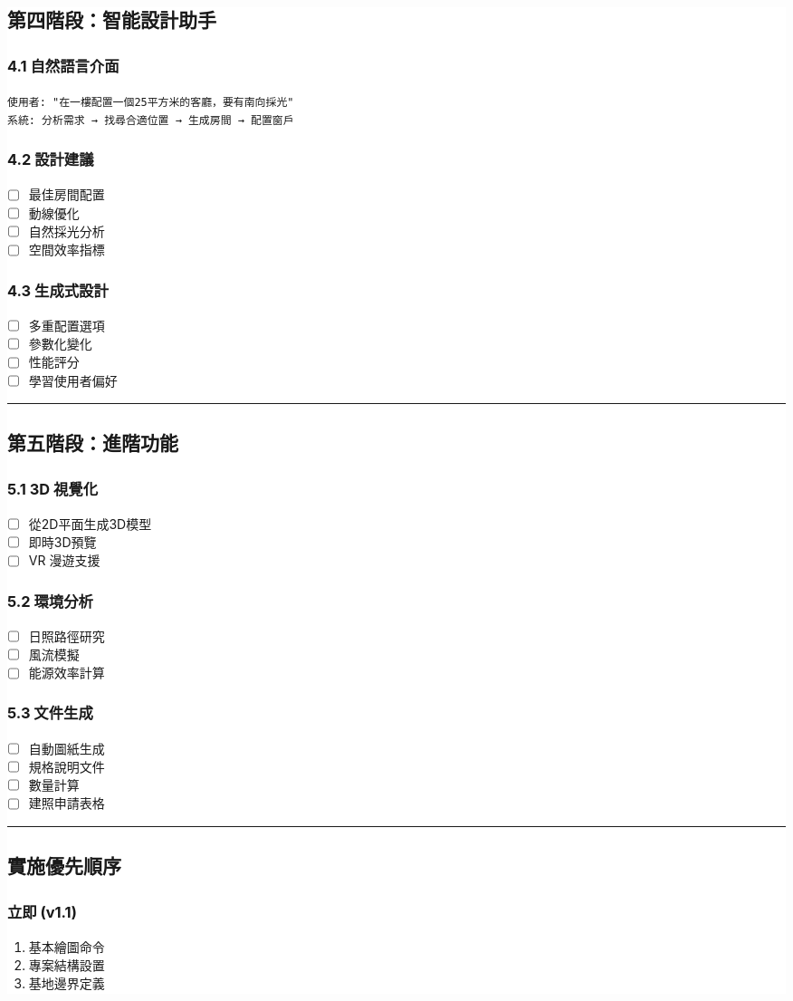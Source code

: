 ## 第四階段：智能設計助手

### 4.1 自然語言介面
```
使用者: "在一樓配置一個25平方米的客廳，要有南向採光"
系統: 分析需求 → 找尋合適位置 → 生成房間 → 配置窗戶
```

### 4.2 設計建議
- [ ] 最佳房間配置
- [ ] 動線優化
- [ ] 自然採光分析
- [ ] 空間效率指標

### 4.3 生成式設計
- [ ] 多重配置選項
- [ ] 參數化變化
- [ ] 性能評分
- [ ] 學習使用者偏好

---

## 第五階段：進階功能

### 5.1 3D 視覺化
- [ ] 從2D平面生成3D模型
- [ ] 即時3D預覽
- [ ] VR 漫遊支援

### 5.2 環境分析
- [ ] 日照路徑研究
- [ ] 風流模擬
- [ ] 能源效率計算

### 5.3 文件生成
- [ ] 自動圖紙生成
- [ ] 規格說明文件
- [ ] 數量計算
- [ ] 建照申請表格

---

## 實施優先順序

### 立即 (v1.1)
1. 基本繪圖命令
2. 專案結構設置
3. 基地邊界定義
